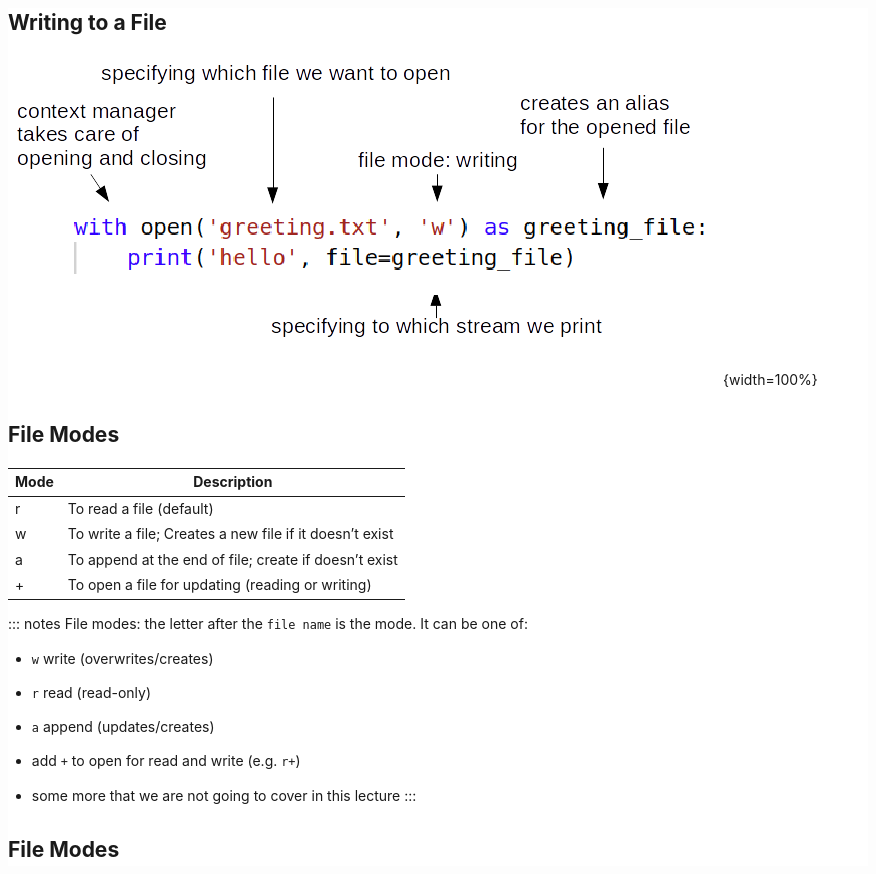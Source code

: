 

## Writing to a File

![](with_open_annotated.png){width=100%}



## File Modes


| Mode | Description                                             |
|------|---------------------------------------------------------|
| r    | To read a file (default)                                |
| w    | To write a file; Creates a new file if it doesn’t exist |
| a    | To append at the end of file; create if doesn’t exist   |
| +    | To open a file for updating (reading or writing)        |

::: notes
File modes: the letter after the `file name` is the mode.
It can be one of:

- `w` write (overwrites/creates)

- `r` read (read-only)

- `a` append (updates/creates)

- add `+` to open for read and write (e.g. `r+`)

- some more that we are not going to cover in this lecture
:::



## File Modes
